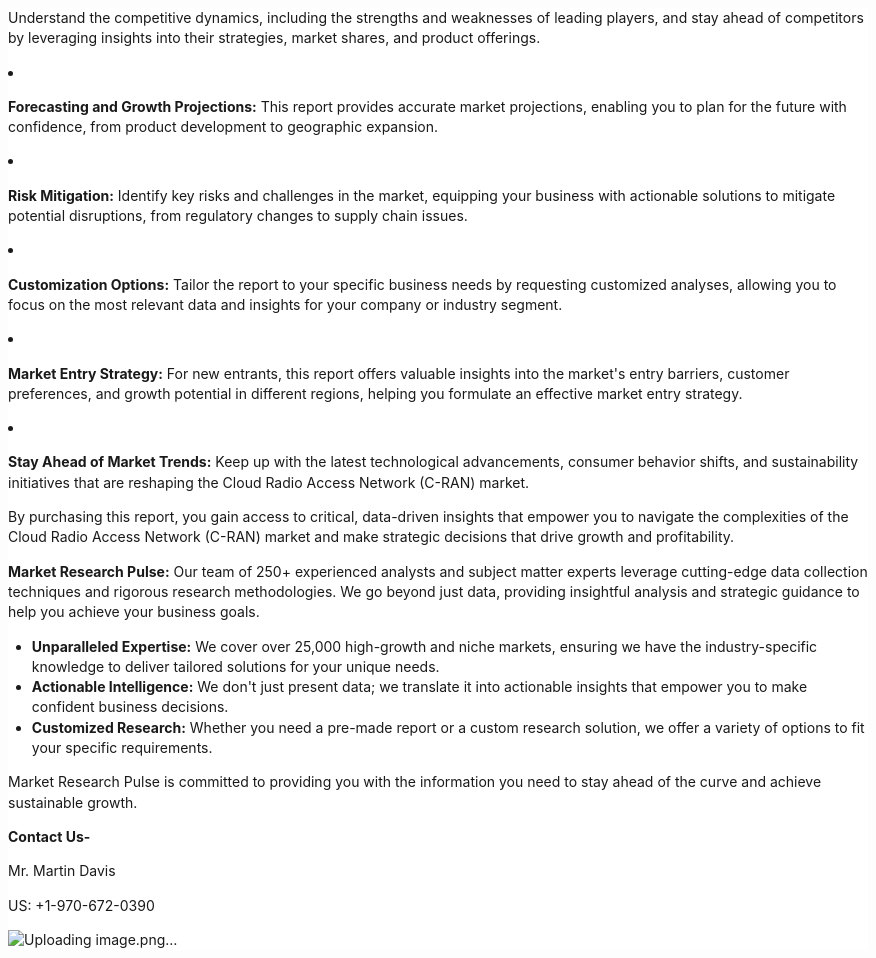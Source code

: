 Understand the competitive dynamics, including the strengths and weaknesses of leading players, and stay ahead of competitors by leveraging insights into their strategies, market shares, and product offerings.</p></li><li><p><strong>Forecasting and Growth Projections:</strong> This report provides accurate market projections, enabling you to plan for the future with confidence, from product development to geographic expansion.</p></li><li><p><strong>Risk Mitigation:</strong> Identify key risks and challenges in the market, equipping your business with actionable solutions to mitigate potential disruptions, from regulatory changes to supply chain issues.</p></li><li><p><strong>Customization Options:</strong> Tailor the report to your specific business needs by requesting customized analyses, allowing you to focus on the most relevant data and insights for your company or industry segment.</p></li><li><p><strong>Market Entry Strategy:</strong> For new entrants, this report offers valuable insights into the market's entry barriers, customer preferences, and growth potential in different regions, helping you formulate an effective market entry strategy.</p></li><li><p><strong>Stay Ahead of Market Trends:</strong> Keep up with the latest technological advancements, consumer behavior shifts, and sustainability initiatives that are reshaping the Cloud Radio Access Network (C-RAN) market.</p></li></ol><p>By purchasing this report, you gain access to critical, data-driven insights that empower you to navigate the complexities of the Cloud Radio Access Network (C-RAN) market and make strategic decisions that drive growth and profitability.</p><p><strong>Market Research Pulse:</strong>&nbsp;Our team of 250+ experienced analysts and subject matter experts leverage cutting-edge data collection techniques and rigorous research methodologies. We go beyond just data, providing insightful analysis and strategic guidance to help you achieve your business goals.</p><ul><li><strong>Unparalleled Expertise:</strong>&nbsp;We cover over 25,000 high-growth and niche markets, ensuring we have the industry-specific knowledge to deliver tailored solutions for your unique needs.</li><li><strong>Actionable Intelligence:</strong>&nbsp;We don't just present data; we translate it into actionable insights that empower you to make confident business decisions.</li><li><strong>Customized Research:</strong>&nbsp;Whether you need a pre-made report or a custom research solution, we offer a variety of options to fit your specific requirements.</li></ul><p>Market Research Pulse is committed to providing you with the information you need to stay ahead of the curve and achieve sustainable growth.</p><p><strong>Contact Us-</strong></p><p>Mr. Martin Davis</p><p>US: +1-970-672-0390</p>
![Uploading image.png…]()
